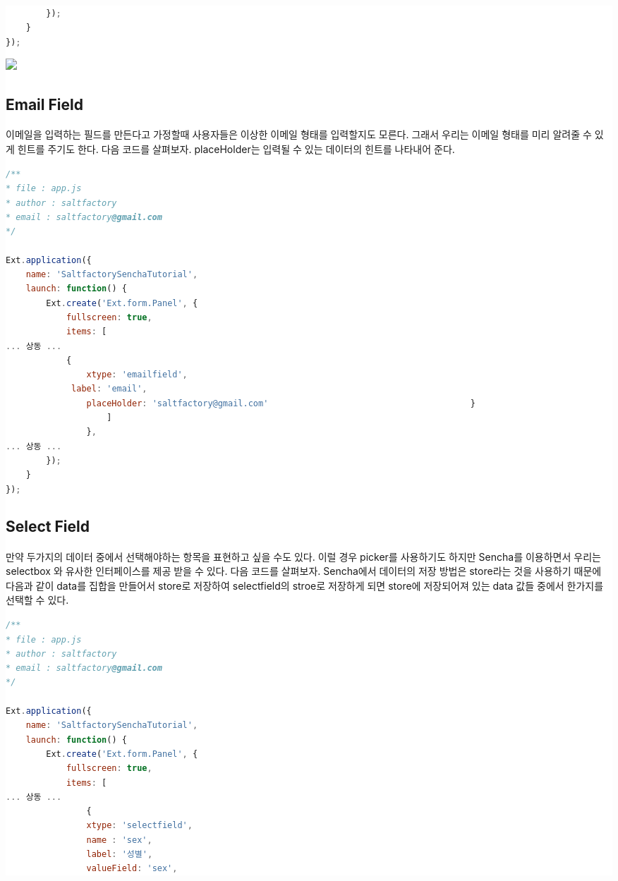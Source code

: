```javascript
		});
	}
});

```

![](http://cfile3.uf.tistory.com/image/14080A354FBB2A7C059DBD)

## Email Field

이메일을 입력하는 필드를 만든다고 가정할때 사용자들은 이상한 이메일 형태를 입력할지도 모른다. 그래서 우리는 이메일 형태를 미리 알려줄 수 있게 힌트를 주기도 한다. 다음 코드를 살펴보자. placeHolder는 입력될 수 있는 데이터의 힌트를 나타내어 준다.

```javascript
/**
* file : app.js
* author : saltfactory
* email : saltfactory@gmail.com
*/

Ext.application({
    name: 'SaltfactorySenchaTutorial',
    launch: function() {
		Ext.create('Ext.form.Panel', {
		    fullscreen: true,
		    items: [
... 상동 ...
			{
				xtype: 'emailfield',
			 label: 'email',
				placeHolder: 'saltfactory@gmail.com'						     		    }
		            ]
		        },
... 상동 ...
		});
	}
});
```

## Select Field

만약 두가지의 데이터 중에서 선택해야하는 항목을 표현하고 싶을 수도 있다. 이럴 경우 picker를 사용하기도 하지만 Sencha를 이용하면서 우리는  selectbox 와 유사한 인터페이스를 제공 받을 수 있다. 다음 코드를 살펴보자. Sencha에서 데이터의 저장 방법은 store라는 것을 사용하기 때문에 다음과 같이 data를 집합을 만들어서 store로 저장하여 selectfield의 stroe로 저장하게 되면 store에 저장되어져 있는 data 값들 중에서 한가지를 선택할 수 있다.

```javascript
/**
* file : app.js
* author : saltfactory
* email : saltfactory@gmail.com
*/

Ext.application({
    name: 'SaltfactorySenchaTutorial',
    launch: function() {
		Ext.create('Ext.form.Panel', {
		    fullscreen: true,
		    items: [
... 상동 ...
				{
				xtype: 'selectfield',
				name : 'sex',
				label: '성별',
				valueField: 'sex',
```